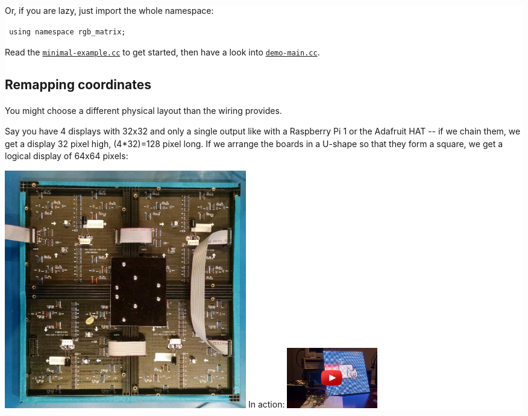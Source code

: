 Or, if you are lazy, just import the whole namespace:

     using namespace rgb_matrix;

Read the [`minimal-example.cc`](./minimal-example.cc) to get started, then
have a look into [`demo-main.cc`](./demo-main.cc).

## Remapping coordinates ##
You might choose a different physical layout than the wiring provides.

Say you have 4 displays with 32x32 and only a single output
like with a Raspberry Pi 1 or the Adafruit HAT -- if we chain
them, we get a display 32 pixel high, (4*32)=128 pixel long. If we arrange
the boards in a U-shape so that they form a square, we get a logical display
of 64x64 pixels:

<img src="../img/chained-64x64.jpg" width="400px"> In action:
[![PixelPusher video][pp-vid]](http://youtu.be/ZglGuMaKvpY)


[run-vid]: ../img/running-vid.jpg
[git-submodules]: http://git-scm.com/book/en/Git-Tools-Submodules
[pixelpush]: https://github.com/hzeller/rpi-matrix-pixelpusher
[pp-vid]: ../img/pixelpusher-vid.jpg